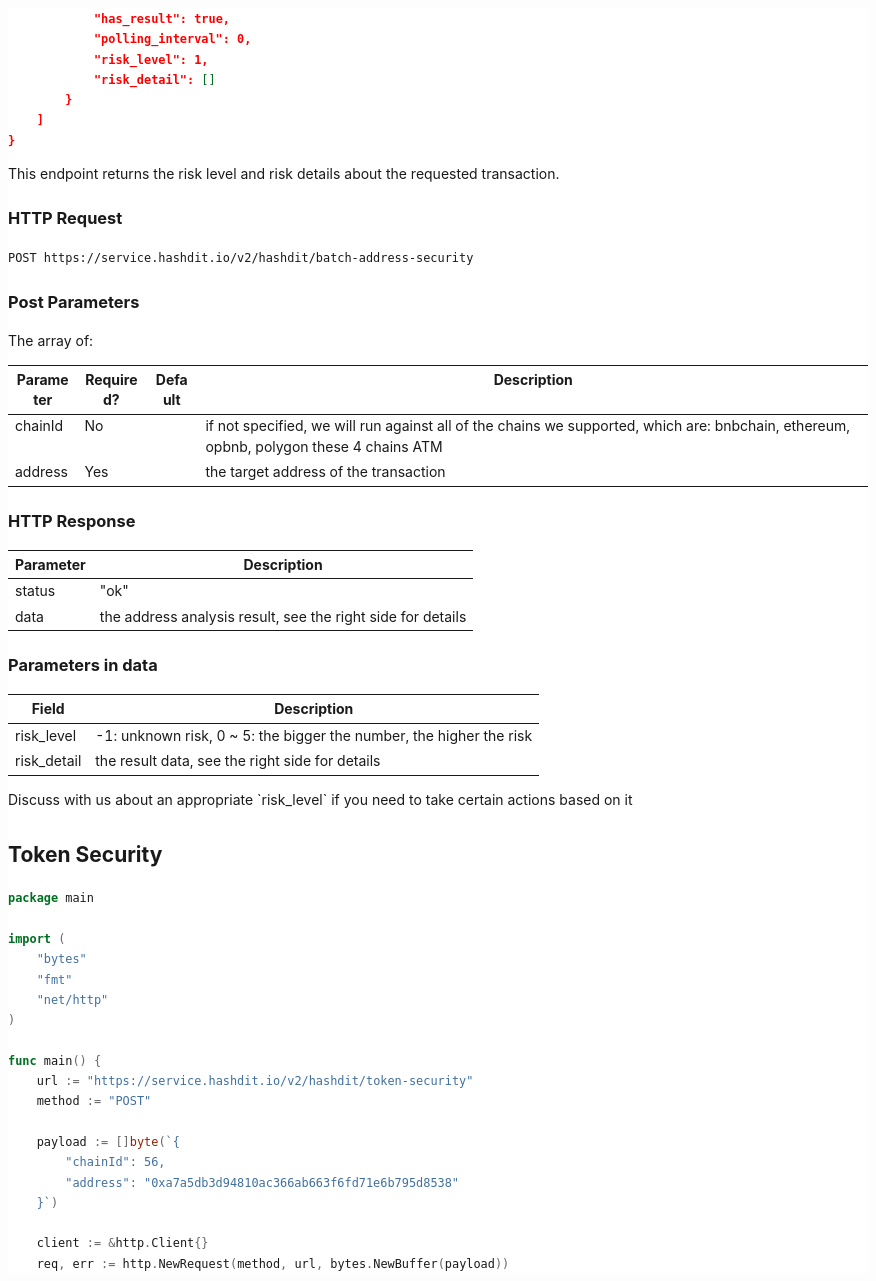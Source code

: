 ```json
			"has_result": true,
			"polling_interval": 0,
			"risk_level": 1,
			"risk_detail": []
		}
	]
}
```

This endpoint returns the risk level and risk details about the requested transaction.

### HTTP Request

`POST https://service.hashdit.io/v2/hashdit/batch-address-security`

### Post Parameters

The array of:

Parameter | Required? | Default | Description
--------- | --------- | ------- | -----------
chainId   | No       |       | if not specified, we will run against all of the chains we supported, which are: bnbchain, ethereum, opbnb, polygon these 4 chains ATM
address   | Yes       |         | the target address of the transaction

### HTTP Response

Parameter | Description
--------- | -----------
status    | "ok"
data      | the address analysis result, see the right side for details

### Parameters in data

Field       | Description
----------- | -----------
risk_level  | -1: unknown risk, 0 ~ 5: the bigger the number, the higher the risk
risk_detail | the result data, see the right side for details

<aside class="notice">
Discuss with us about an appropriate `risk_level` if you need to take certain actions based on it
</aside>


## Token Security

```go
package main

import (
    "bytes"
    "fmt"
    "net/http"
)

func main() {
    url := "https://service.hashdit.io/v2/hashdit/token-security"
    method := "POST"

    payload := []byte(`{
        "chainId": 56,
        "address": "0xa7a5db3d94810ac366ab663f6fd71e6b795d8538"
    }`)

    client := &http.Client{}
    req, err := http.NewRequest(method, url, bytes.NewBuffer(payload))
```